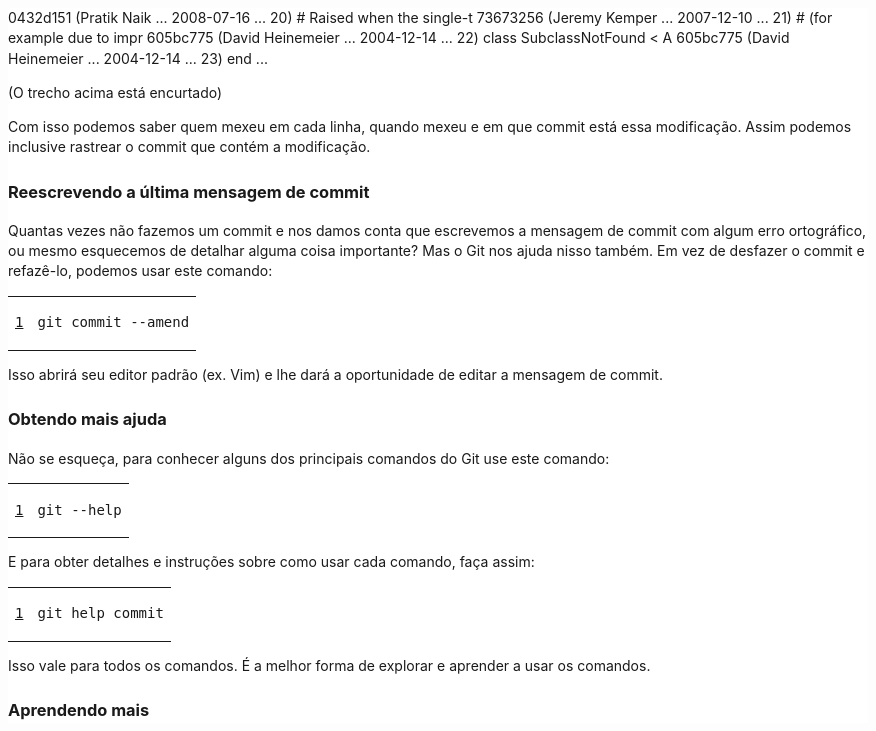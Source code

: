 0432d151 (Pratik Naik      ... 2008-07-16 ... 20)   # Raised when the single-t 
73673256 (Jeremy Kemper    ... 2007-12-10 ... 21)   # (for example due to impr 
605bc775 (David Heinemeier ... 2004-12-14 ... 22)   class SubclassNotFound &lt; A
605bc775 (David Heinemeier ... 2004-12-14 ... 23)   end
...
</pre>
      </td>
    </tr>
  </tbody>
</table>
<p>(O trecho acima está encurtado)</p>
<p>Com isso podemos saber quem mexeu em cada linha, quando mexeu e em que commit está essa modificação. Assim podemos inclusive rastrear o commit que contém a modificação.</p>
<h3>Reescrevendo a última mensagem de commit</h3>
<p>Quantas vezes não fazemos um commit e nos damos conta que escrevemos a mensagem de commit com algum erro ortográfico, ou mesmo esquecemos de detalhar alguma coisa importante? Mas o Git nos ajuda nisso também. Em vez de desfazer o commit e refazê-lo, podemos usar este comando:</p>
<table class="CodeRay">
  <tbody>
    <tr>
      <td class="line-numbers" title="double click to toggle" ondblclick="with (this.firstChild.style) { display = (display == '') ? 'none' : '' }"><pre><a href="#n1" name="n1">1</a>
</pre>
      </td>
      <td class="code"><pre>git commit --amend
</pre>
      </td>
    </tr>
  </tbody>
</table>
<p>Isso abrirá seu editor padrão (ex. Vim) e lhe dará a oportunidade de editar a mensagem de commit.</p>
<h3>Obtendo mais ajuda</h3>
<p>Não se esqueça, para conhecer alguns dos principais comandos do Git use este comando:</p>
<table class="CodeRay">
  <tbody>
    <tr>
      <td class="line-numbers" title="double click to toggle" ondblclick="with (this.firstChild.style) { display = (display == '') ? 'none' : '' }"><pre><a href="#n1" name="n1">1</a>
</pre>
      </td>
      <td class="code"><pre>git --help
</pre>
      </td>
    </tr>
  </tbody>
</table>
<p>E para obter detalhes e instruções sobre como usar cada comando, faça assim:</p>
<table class="CodeRay">
  <tbody>
    <tr>
      <td class="line-numbers" title="double click to toggle" ondblclick="with (this.firstChild.style) { display = (display == '') ? 'none' : '' }"><pre><a href="#n1" name="n1">1</a>
</pre>
      </td>
      <td class="code"><pre>git help commit
</pre>
      </td>
    </tr>
  </tbody>
</table>
<p>Isso vale para todos os comandos. É a melhor forma de explorar e aprender a usar os comandos.</p>
<h3>Aprendendo mais</h3>